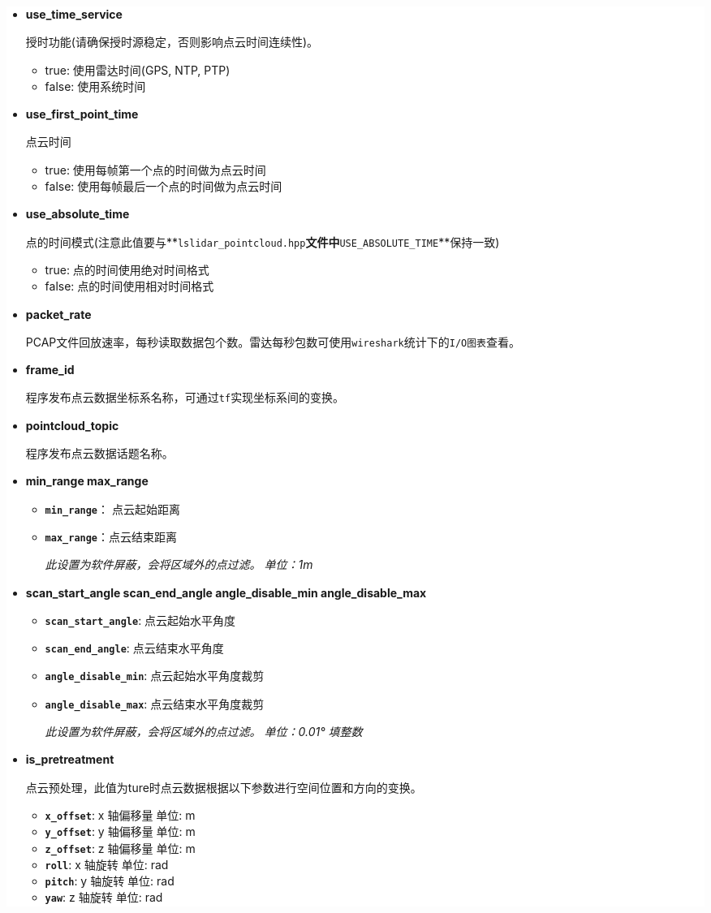 - **use_time_service**

  授时功能(请确保授时源稳定，否则影响点云时间连续性)。

  - true:  使用雷达时间(GPS, NTP, PTP)
  - false: 使用系统时间

- **use_first_point_time**

  点云时间

  - true:  使用每帧第一个点的时间做为点云时间
  - false: 使用每帧最后一个点的时间做为点云时间

- **use_absolute_time**

  点的时间模式(注意此值要与**`lslidar_pointcloud.hpp`**文件中**`USE_ABSOLUTE_TIME`**保持一致)

  - true:  点的时间使用绝对时间格式
  - false: 点的时间使用相对时间格式

- **packet_rate**

  PCAP文件回放速率，每秒读取数据包个数。雷达每秒包数可使用`wireshark`统计下的`I/O图表`查看。

- **frame_id**

  程序发布点云数据坐标系名称，可通过`tf`实现坐标系间的变换。

- **pointcloud_topic**

  程序发布点云数据话题名称。

- **min_range  max_range**

  - **`min_range`**： 点云起始距离

  - **`max_range`**：点云结束距离

    *此设置为软件屏蔽，会将区域外的点过滤。 单位：1m*

- **scan_start_angle  scan_end_angle  angle_disable_min  angle_disable_max**

  - **`scan_start_angle`**: 点云起始水平角度

  - **`scan_end_angle`**:  点云结束水平角度

  - **`angle_disable_min`**: 点云起始水平角度裁剪

  - **`angle_disable_max`**: 点云结束水平角度裁剪

    *此设置为软件屏蔽，会将区域外的点过滤。 单位：0.01° 填整数*

- **is_pretreatment**

  点云预处理，此值为ture时点云数据根据以下参数进行空间位置和方向的变换。

  - **`x_offset`**: x 轴偏移量 单位: m
  - **`y_offset`**: y 轴偏移量 单位: m
  - **`z_offset`**: z 轴偏移量 单位: m
  - **`roll`**:    x 轴旋转   单位: rad
  - **`pitch`**:  y 轴旋转   单位: rad
  - **`yaw`**:      z 轴旋转   单位: rad
